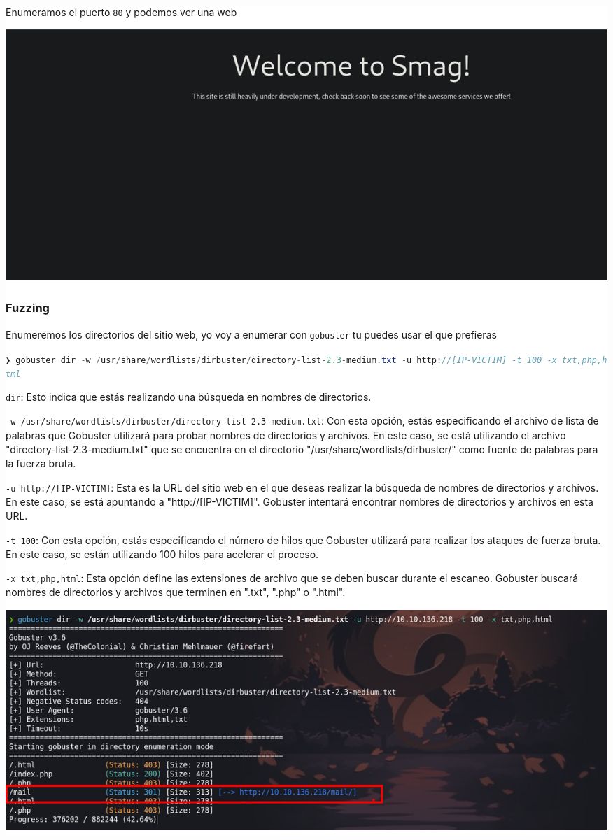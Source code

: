 Enumeramos el puerto `80` y podemos ver una web

![20231106093856.png](20231106093856.png)

### Fuzzing

Enumeremos los directorios del sitio web, yo voy a enumerar con `gobuster` tu puedes usar el que prefieras

```java
❯ gobuster dir -w /usr/share/wordlists/dirbuster/directory-list-2.3-medium.txt -u http://[IP-VICTIM] -t 100 -x txt,php,html
```

`dir`: Esto indica que estás realizando una búsqueda en nombres de directorios.

`-w /usr/share/wordlists/dirbuster/directory-list-2.3-medium.txt`: Con esta opción, estás especificando el archivo de lista de palabras que Gobuster utilizará para probar nombres de directorios y archivos. En este caso, se está utilizando el archivo "directory-list-2.3-medium.txt" que se encuentra en el directorio "/usr/share/wordlists/dirbuster/" como fuente de palabras para la fuerza bruta.

`-u http://[IP-VICTIM]`: Esta es la URL del sitio web en el que deseas realizar la búsqueda de nombres de directorios y archivos. En este caso, se está apuntando a "http://[IP-VICTIM]". Gobuster intentará encontrar nombres de directorios y archivos en esta URL.

`-t 100`: Con esta opción, estás especificando el número de hilos que Gobuster utilizará para realizar los ataques de fuerza bruta. En este caso, se están utilizando 100 hilos para acelerar el proceso.

`-x txt,php,html`: Esta opción define las extensiones de archivo que se deben buscar durante el escaneo. Gobuster buscará nombres de directorios y archivos que terminen en ".txt", ".php" o ".html".

![20231106095413.png](20231106095413.png)